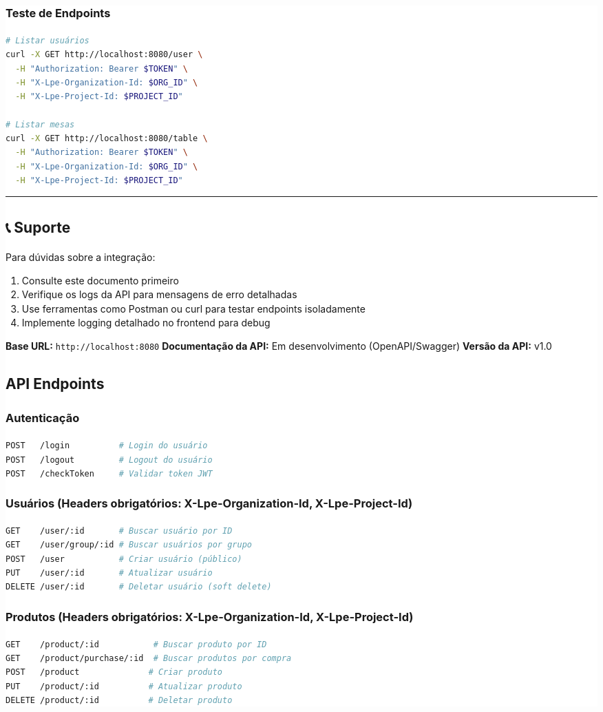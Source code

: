 ### Teste de Endpoints
```bash
# Listar usuários
curl -X GET http://localhost:8080/user \
  -H "Authorization: Bearer $TOKEN" \
  -H "X-Lpe-Organization-Id: $ORG_ID" \
  -H "X-Lpe-Project-Id: $PROJECT_ID"

# Listar mesas
curl -X GET http://localhost:8080/table \
  -H "Authorization: Bearer $TOKEN" \
  -H "X-Lpe-Organization-Id: $ORG_ID" \
  -H "X-Lpe-Project-Id: $PROJECT_ID"
```

---

## 📞 Suporte

Para dúvidas sobre a integração:
1. Consulte este documento primeiro
2. Verifique os logs da API para mensagens de erro detalhadas
3. Use ferramentas como Postman ou curl para testar endpoints isoladamente
4. Implemente logging detalhado no frontend para debug

**Base URL:** `http://localhost:8080`
**Documentação da API:** Em desenvolvimento (OpenAPI/Swagger)
**Versão da API:** v1.0

## API Endpoints

### Autenticação
```bash
POST   /login          # Login do usuário
POST   /logout         # Logout do usuário
POST   /checkToken     # Validar token JWT
```

### Usuários (Headers obrigatórios: X-Lpe-Organization-Id, X-Lpe-Project-Id)
```bash
GET    /user/:id       # Buscar usuário por ID
GET    /user/group/:id # Buscar usuários por grupo
POST   /user           # Criar usuário (público)
PUT    /user/:id       # Atualizar usuário
DELETE /user/:id       # Deletar usuário (soft delete)
```

### Produtos (Headers obrigatórios: X-Lpe-Organization-Id, X-Lpe-Project-Id)
```bash
GET    /product/:id           # Buscar produto por ID
GET    /product/purchase/:id  # Buscar produtos por compra
POST   /product              # Criar produto
PUT    /product/:id          # Atualizar produto
DELETE /product/:id          # Deletar produto
```
